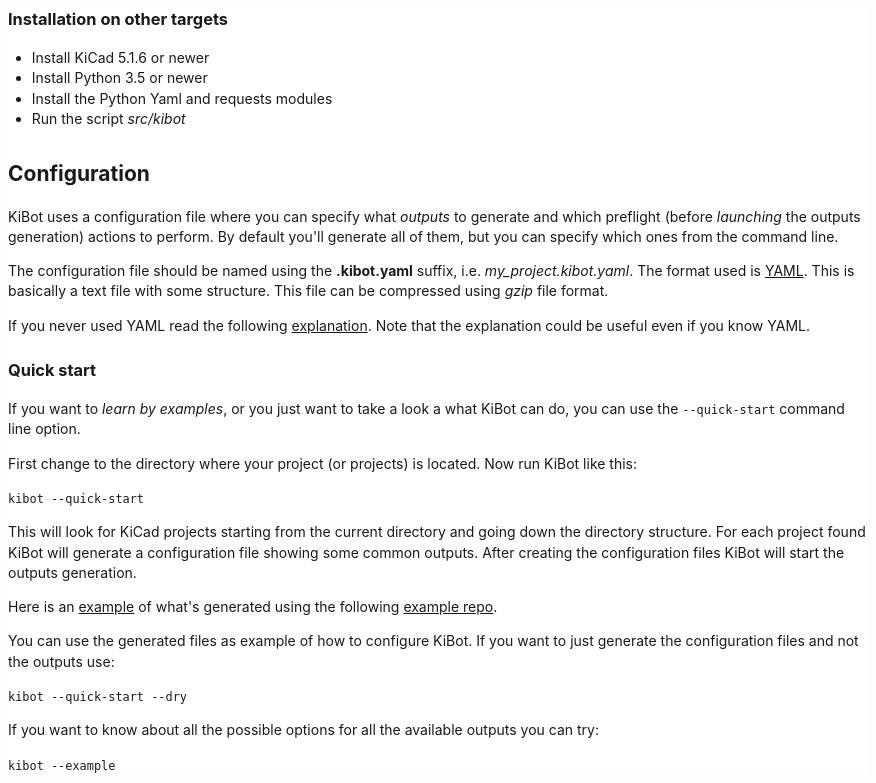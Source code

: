 ### Installation on other targets

- Install KiCad 5.1.6 or newer
- Install Python 3.5 or newer
- Install the Python Yaml and requests modules
- Run the script *src/kibot*

## Configuration

KiBot uses a configuration file where you can specify what *outputs* to
generate and which preflight (before *launching* the outputs generation)
actions to perform. By default you'll generate all of them, but you can specify which
ones from the command line.

The configuration file should be named using the **.kibot.yaml** suffix,
i.e. *my_project.kibot.yaml*. The format used is [YAML](https://yaml.org/).
This is basically a text file with some structure.
This file can be compressed using *gzip* file format.

If you never used YAML read the following [explanation](docs/KiPlotYAML.md).
Note that the explanation could be useful even if you know YAML.

### Quick start

If you want to *learn by examples*, or you just want to take a look a what
KiBot can do, you can use the `--quick-start` command line option.

First change to the directory where your project (or projects) is located.
Now run KiBot like this:

```shell
kibot --quick-start
```

This will look for KiCad projects starting from the current directory and
going down the directory structure. For each project found KiBot will
generate a configuration file showing some common outputs. After creating
the configuration files KiBot will start the outputs generation.

Here is an [example](https://inti-cmnb.github.io/kibot_variants_arduprog_site/Browse/t1-navigate.html)
of what's generated using the following [example repo](https://inti-cmnb.github.io/kibot_variants_arduprog/).

You can use the generated files as example of how to configure KiBot.
If you want to just generate the configuration files and not the outputs
use:

```shell
kibot --quick-start --dry
```

If you want to know about all the possible options for all the available
outputs you can try:

```shell
kibot --example
```

